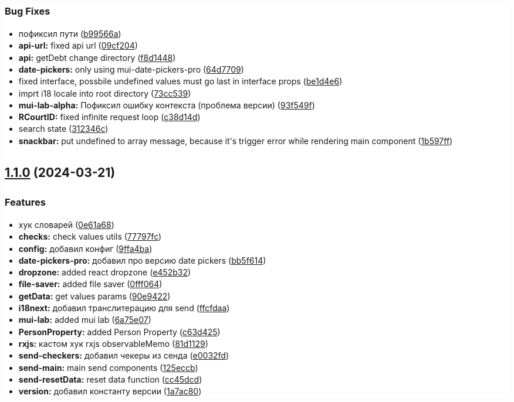 ### Bug Fixes

- пофиксил пути ([b99566a](https://git.usb.ru/scanner-docs/client/commit/b99566a4d37ce93ac55991d4f3f3577522997255))
- **api-url:** fixed api url ([09cf204](https://git.usb.ru/scanner-docs/client/commit/09cf204626848a6a52402088610b910cc483191d))
- **api:** getDebt change directory ([f8d1448](https://git.usb.ru/scanner-docs/client/commit/f8d1448ae69496f35bed43cbd821f891e496a2e4))
- **date-pickers:** only using mui-date-pickers-pro ([64d7709](https://git.usb.ru/scanner-docs/client/commit/64d7709d164f1298c67a5e22c123e3fe88bfae5f))
- fixed interface, possbile undefined values must go last in interface props ([be1d4e6](https://git.usb.ru/scanner-docs/client/commit/be1d4e62b2330e9ac5294965fd3aebcc0dca5fbb))
- imprt i18 locale into root directory ([73cc539](https://git.usb.ru/scanner-docs/client/commit/73cc539ac78352d28af3597b8fecd30104e9e0df))
- **mui-lab-alpha:** Пофиксил ошибку контекста (проблема версии) ([93f549f](https://git.usb.ru/scanner-docs/client/commit/93f549f58d7447a4274bbe1b77ed6921ccc17878))
- **RCourtID:** fixed infinite request loop ([c38d14d](https://git.usb.ru/scanner-docs/client/commit/c38d14d12a775f34dbae4c69f450db02ff0ce0bc))
- search state ([312346c](https://git.usb.ru/scanner-docs/client/commit/312346c4a9684f30ce5cca16d18151e02c052809))
- **snackbar:** put undefined to array message, because it's trigger error while rendering main component ([1b597ff](https://git.usb.ru/scanner-docs/client/commit/1b597ffe80cc59d892fb6984ba152a5bcb1b3025))

## [1.1.0](https://git.usb.ru/scanner-docs/client/compare/v1.0.1...v1.1.0) (2024-03-21)

### Features

- хук словарей ([0e61a68](https://git.usb.ru/scanner-docs/client/commit/0e61a6844603115b83eab733bfcf2bbc882b51da))
- **checks:** check values utils ([77797fc](https://git.usb.ru/scanner-docs/client/commit/77797fceb8f2ecd5b2dacd934c10808883dd0d1e))
- **config:** добавил конфиг ([9ffa4ba](https://git.usb.ru/scanner-docs/client/commit/9ffa4ba8a82b4efdd45ec31ca8245f737a91f6b6))
- **date-pickers-pro:** добавил про версию date pickers ([bb5f614](https://git.usb.ru/scanner-docs/client/commit/bb5f6149d38acaf912b9f6d147df7cc7631d7afd))
- **dropzone:** added react dropzone ([e452b32](https://git.usb.ru/scanner-docs/client/commit/e452b32acfcbafe73cf968e004cbb8dfba2f3d63))
- **file-saver:** added file saver ([0fff064](https://git.usb.ru/scanner-docs/client/commit/0fff064f867c402b7217b03b944fc0083f601923))
- **getData:** get values params ([90e9422](https://git.usb.ru/scanner-docs/client/commit/90e9422d76a4d21e698c77a38e7ab951391a463d))
- **i18next:** добавил транслитерацию для send ([ffcfdaa](https://git.usb.ru/scanner-docs/client/commit/ffcfdaacf85001d8bacf523355c28fee4ae6bdd0))
- **mui-lab:** added mui lab ([6a75e07](https://git.usb.ru/scanner-docs/client/commit/6a75e079208d55f0ff01fa8e8f42f47d0150c9b2))
- **PersonProperty:** added Person Property ([c63d425](https://git.usb.ru/scanner-docs/client/commit/c63d425fc2369bf6ca9764f2c894a7b70c003915))
- **rxjs:** кастом хук rxjs observableMemo ([81d1129](https://git.usb.ru/scanner-docs/client/commit/81d11290f79fc29e7cff970445f417ff002343f2))
- **send-checkers:** добавил чекеры из сенда ([e0032fd](https://git.usb.ru/scanner-docs/client/commit/e0032fd2f0ebd59387b742a0d7e21281e1ffe34c))
- **send-main:** main send components ([125eccb](https://git.usb.ru/scanner-docs/client/commit/125eccbba0808336895244053b9cfe07e889917c))
- **send-resetData:** reset data function ([cc45dcd](https://git.usb.ru/scanner-docs/client/commit/cc45dcdb548e86254f017a7f2021ef9db169ab0a))
- **version:** добавил константу версии ([1a7ac80](https://git.usb.ru/scanner-docs/client/commit/1a7ac806868d07b1855e060aa8e11c59c53a3655))
